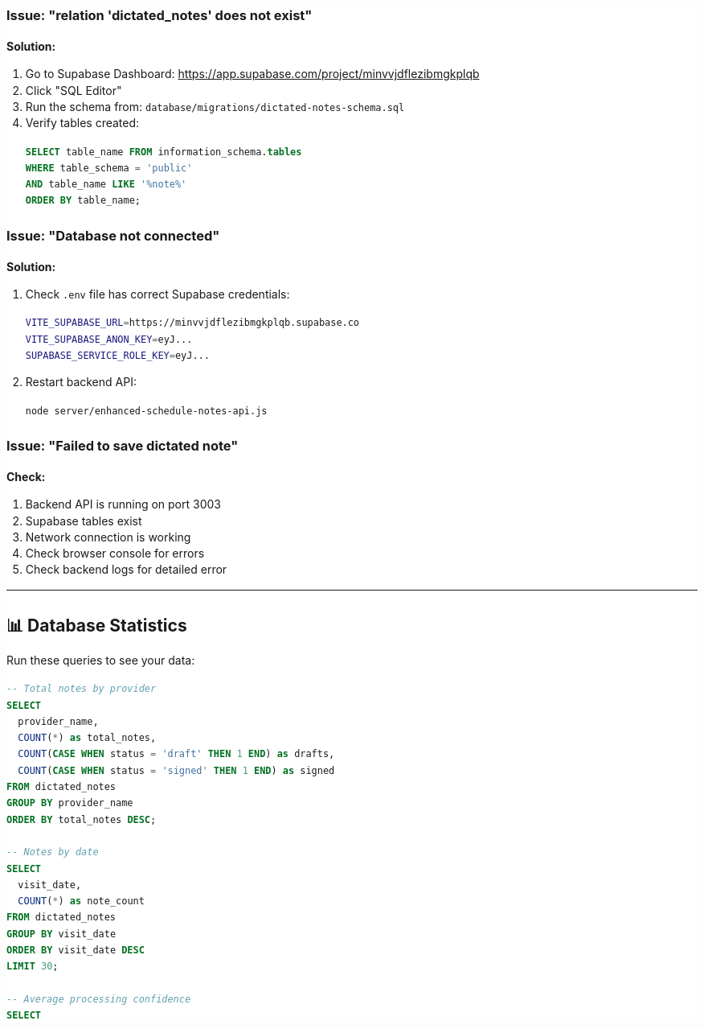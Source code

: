 ### **Issue: "relation 'dictated_notes' does not exist"**

**Solution:**
1. Go to Supabase Dashboard: https://app.supabase.com/project/minvvjdflezibmgkplqb
2. Click "SQL Editor"
3. Run the schema from: `database/migrations/dictated-notes-schema.sql`
4. Verify tables created:
   ```sql
   SELECT table_name FROM information_schema.tables
   WHERE table_schema = 'public'
   AND table_name LIKE '%note%'
   ORDER BY table_name;
   ```

### **Issue: "Database not connected"**

**Solution:**
1. Check `.env` file has correct Supabase credentials:
   ```bash
   VITE_SUPABASE_URL=https://minvvjdflezibmgkplqb.supabase.co
   VITE_SUPABASE_ANON_KEY=eyJ...
   SUPABASE_SERVICE_ROLE_KEY=eyJ...
   ```

2. Restart backend API:
   ```bash
   node server/enhanced-schedule-notes-api.js
   ```

### **Issue: "Failed to save dictated note"**

**Check:**
1. Backend API is running on port 3003
2. Supabase tables exist
3. Network connection is working
4. Check browser console for errors
5. Check backend logs for detailed error

---

## 📊 Database Statistics

Run these queries to see your data:

```sql
-- Total notes by provider
SELECT
  provider_name,
  COUNT(*) as total_notes,
  COUNT(CASE WHEN status = 'draft' THEN 1 END) as drafts,
  COUNT(CASE WHEN status = 'signed' THEN 1 END) as signed
FROM dictated_notes
GROUP BY provider_name
ORDER BY total_notes DESC;

-- Notes by date
SELECT
  visit_date,
  COUNT(*) as note_count
FROM dictated_notes
GROUP BY visit_date
ORDER BY visit_date DESC
LIMIT 30;

-- Average processing confidence
SELECT
```